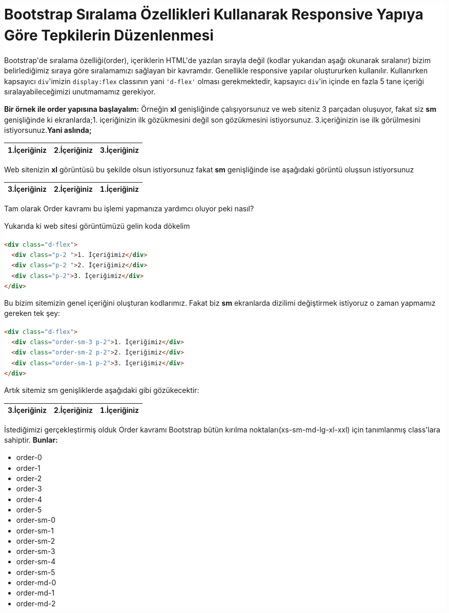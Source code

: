 # Bootstrap Sıralama Özellikleri Kullanarak Responsive Yapıya Göre Tepkilerin Düzenlenmesi

Bootstrap'de sıralama özelliği(order), içeriklerin HTML'de yazılan sırayla değil (kodlar yukarıdan aşağı okunarak sıralanır) bizim belirlediğimiz sıraya göre sıralamamızı sağlayan bir kavramdır. Genellikle responsive yapılar oluştururken kullanılır. Kullanırken kapsayıcı `div`'imizin `display:flex` classının yani `'d-flex'` olması gerekmektedir, kapsayıcı `div`'in içinde en fazla 5 tane içeriği sıralayabileceğimizi unutmamamız gerekiyor.

**Bir örnek ile order yapısına başlayalım:** 
Örneğin **xl** genişliğinde çalışıyorsunuz ve web siteniz 3 parçadan oluşuyor, fakat siz **sm** genişliğinde ki ekranlarda;1. içeriğinizin ilk gözükmesini değil son gözükmesini istiyorsunuz. 3.içeriğinizin ise ilk görülmesini istiyorsunuz.**Yani aslında;**

1.İçeriğiniz | 2.İçeriğiniz |3.İçeriğiniz
-- | -- | -- 

Web sitenizin **xl** görüntüsü bu şekilde olsun istiyorsunuz fakat **sm** genişliğinde ise aşağıdaki görüntü oluşsun istiyorsunuz

3.İçeriğiniz | 2.İçeriğiniz |1.İçeriğiniz
-- | -- | -- 

Tam olarak Order kavramı bu işlemi yapmanıza yardımcı oluyor peki nasıl?

Yukarıda ki web sitesi görüntümüzü gelin koda dökelim 
```html
<div class="d-flex">
  <div class="p-2 ">1. İçeriğimiz</div>
  <div class="p-2 ">2. İçeriğimiz</div>
  <div class="p-2">3. İçeriğimiz</div>
</div>
```

Bu bizim sitemizin genel içeriğini oluşturan kodlarımız. Fakat biz **sm** 
ekranlarda dizilimi değiştirmek istiyoruz o zaman yapmamız gereken tek şey:

```html
<div class="d-flex">
  <div class="order-sm-3 p-2">1. İçeriğimiz</div>
  <div class="order-sm-2 p-2">2. İçeriğimiz</div>
  <div class="order-sm-1 p-2">3. İçeriğimiz</div>
</div>
```
Artık sitemiz sm genişliklerde aşağıdaki gibi gözükecektir:

3.İçeriğiniz | 2.İçeriğiniz |1.İçeriğiniz
-- | -- | -- 

İstediğimizi gerçekleştirmiş olduk Order kavramı Bootstrap bütün kırılma noktaları(xs-sm-md-lg-xl-xxl) için tanımlanmış class'lara sahiptir.
**Bunlar:**

- order-0
- order-1
- order-2
- order-3
- order-4
- order-5
- order-sm-0
- order-sm-1
- order-sm-2
- order-sm-3
- order-sm-4
- order-sm-5
- order-md-0
- order-md-1
- order-md-2